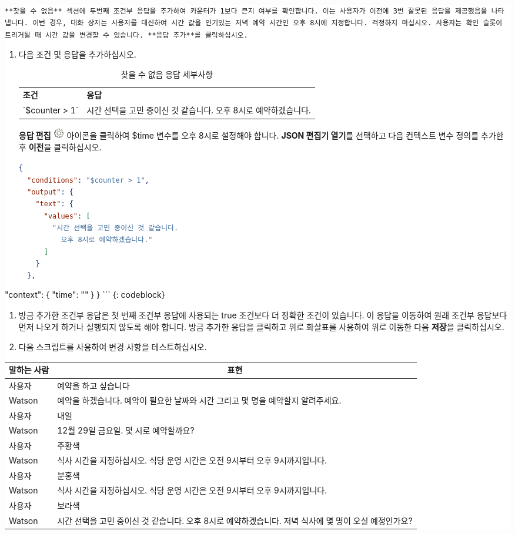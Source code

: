     **찾을 수 없음** 섹션에 두번째 조건부 응답을 추가하여 카운터가 1보다 큰지 여부를 확인합니다. 이는 사용자가 이전에 3번 잘못된 응답을 제공했음을 나타냅니다. 이번 경우, 대화 상자는 사용자를 대신하여 시간 값을 인기있는 저녁 예약 시간인 오후 8시에 지정합니다. 걱정하지 마십시오. 사용자는 확인 슬롯이 트리거될 때 시간 값을 변경할 수 있습니다. **응답 추가**를 클릭하십시오.

1.  다음 조건 및 응답을 추가하십시오.

    <table>
    <caption>찾을 수 없음 응답 세부사항</caption>
    <tr>
      <th>조건</th>
      <th>응답</th>
    </tr>
    <tr>
      <td>`$counter > 1`</td>
      <td>시간 선택을 고민 중이신 것 같습니다. 오후 8시로 예약하겠습니다.</td>
    </tr>
    </table>

    **응답 편집** ![응답 편집](images/edit-slot.png) 아이콘을 클릭하여 $time 변수를 오후 8시로 설정해야 합니다. **JSON 편집기 열기**를 선택하고 다음 컨텍스트 변수 정의를 추가한 후 **이전**을 클릭하십시오.

    ```json
    {
      "conditions": "$counter > 1",
      "output": {
        "text": {
          "values": [
            "시간 선택을 고민 중이신 것 같습니다.
              오후 8시로 예약하겠습니다."
          ]
        }
      },
"context": {
        "time": "<? '20:00:00'.reformatDateTime('h:mm a') ?>"
      }
    }
    ```
    {: codeblock}

1.  방금 추가한 조건부 응답은 첫 번째 조건부 응답에 사용되는 true 조건보다 더 정확한 조건이 있습니다. 이 응답을 이동하여 원래 조건부 응답보다 먼저 나오게 하거나 실행되지 않도록 해야 합니다. 방금 추가한 응답을 클릭하고 위로 화살표를 사용하여 위로 이동한 다음 **저장**을 클릭하십시오.

1.  다음 스크립트를 사용하여 변경 사항을 테스트하십시오.

| 말하는 사람| 표현|
|---------|-----------|
| 사용자| 예약을 하고 싶습니다|
| Watson  | 예약을 하겠습니다. 예약이 필요한 날짜와 시간 그리고 몇 명을 예약할지 알려주세요. |
| 사용자| 내일|
| Watson  | 12월 29일 금요일.  몇 시로 예약할까요?|
| 사용자| 주황색|
| Watson  | 식사 시간을 지정하십시오. 식당 운영 시간은 오전 9시부터 오후 9시까지입니다. |
| 사용자| 분홍색|
| Watson  | 식사 시간을 지정하십시오. 식당 운영 시간은 오전 9시부터 오후 9시까지입니다. |
| 사용자| 보라색|
| Watson  | 시간 선택을 고민 중이신 것 같습니다. 오후 8시로 예약하겠습니다. 저녁 식사에 몇 명이 오실 예정인가요?|
